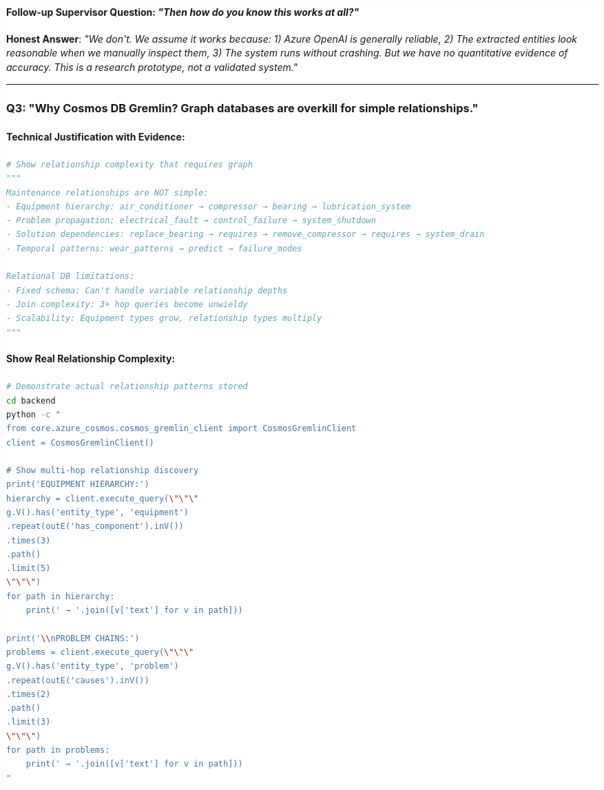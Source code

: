 #### **Follow-up Supervisor Question**: *"Then how do you know this works at all?"*

**Honest Answer**: *"We don't. We assume it works because: 1) Azure OpenAI is generally reliable, 2) The extracted entities look reasonable when we manually inspect them, 3) The system runs without crashing. But we have no quantitative evidence of accuracy. This is a research prototype, not a validated system."*

---

### **Q3: "Why Cosmos DB Gremlin? Graph databases are overkill for simple relationships."**

#### **Technical Justification with Evidence**:
```python
# Show relationship complexity that requires graph
"""
Maintenance relationships are NOT simple:
- Equipment hierarchy: air_conditioner → compressor → bearing → lubrication_system
- Problem propagation: electrical_fault → control_failure → system_shutdown
- Solution dependencies: replace_bearing → requires → remove_compressor → requires → system_drain
- Temporal patterns: wear_patterns → predict → failure_modes

Relational DB limitations:
- Fixed schema: Can't handle variable relationship depths
- Join complexity: 3+ hop queries become unwieldy
- Scalability: Equipment types grow, relationship types multiply
"""
```

#### **Show Real Relationship Complexity**:
```bash
# Demonstrate actual relationship patterns stored
cd backend
python -c "
from core.azure_cosmos.cosmos_gremlin_client import CosmosGremlinClient
client = CosmosGremlinClient()

# Show multi-hop relationship discovery
print('EQUIPMENT HIERARCHY:')
hierarchy = client.execute_query(\"\"\"
g.V().has('entity_type', 'equipment')
.repeat(outE('has_component').inV())
.times(3)
.path()
.limit(5)
\"\"\")
for path in hierarchy:
    print(' → '.join([v['text'] for v in path]))

print('\\nPROBLEM CHAINS:')
problems = client.execute_query(\"\"\"
g.V().has('entity_type', 'problem')
.repeat(outE('causes').inV())
.times(2)
.path()
.limit(3)
\"\"\")
for path in problems:
    print(' → '.join([v['text'] for v in path]))
"
```
